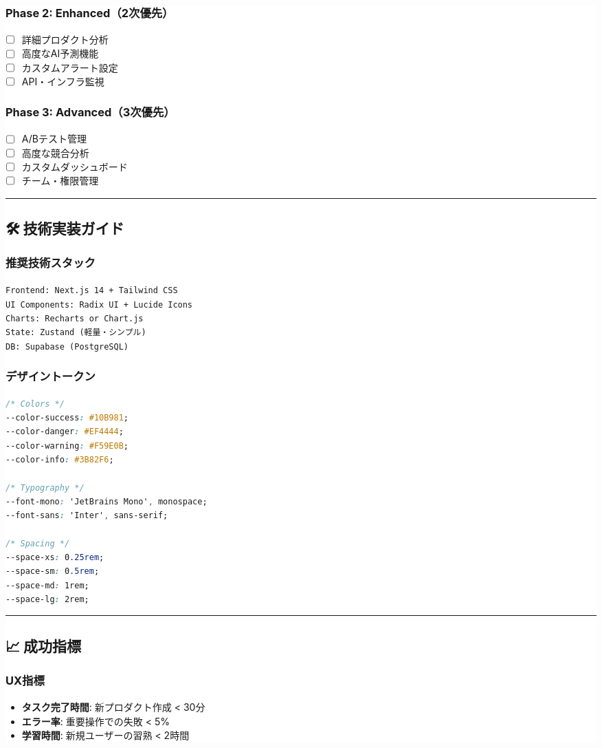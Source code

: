 ### Phase 2: Enhanced（2次優先）
- [ ] 詳細プロダクト分析
- [ ] 高度なAI予測機能
- [ ] カスタムアラート設定
- [ ] API・インフラ監視

### Phase 3: Advanced（3次優先）
- [ ] A/Bテスト管理
- [ ] 高度な競合分析
- [ ] カスタムダッシュボード
- [ ] チーム・権限管理

---

## 🛠️ 技術実装ガイド

### 推奨技術スタック
```
Frontend: Next.js 14 + Tailwind CSS
UI Components: Radix UI + Lucide Icons  
Charts: Recharts or Chart.js
State: Zustand (軽量・シンプル)
DB: Supabase (PostgreSQL)
```

### デザイントークン
```css
/* Colors */
--color-success: #10B981;
--color-danger: #EF4444;
--color-warning: #F59E0B;
--color-info: #3B82F6;

/* Typography */
--font-mono: 'JetBrains Mono', monospace;
--font-sans: 'Inter', sans-serif;

/* Spacing */
--space-xs: 0.25rem;
--space-sm: 0.5rem;
--space-md: 1rem;
--space-lg: 2rem;
```

---

## 📈 成功指標

### UX指標
- **タスク完了時間**: 新プロダクト作成 < 30分
- **エラー率**: 重要操作での失敗 < 5%
- **学習時間**: 新規ユーザーの習熟 < 2時間
